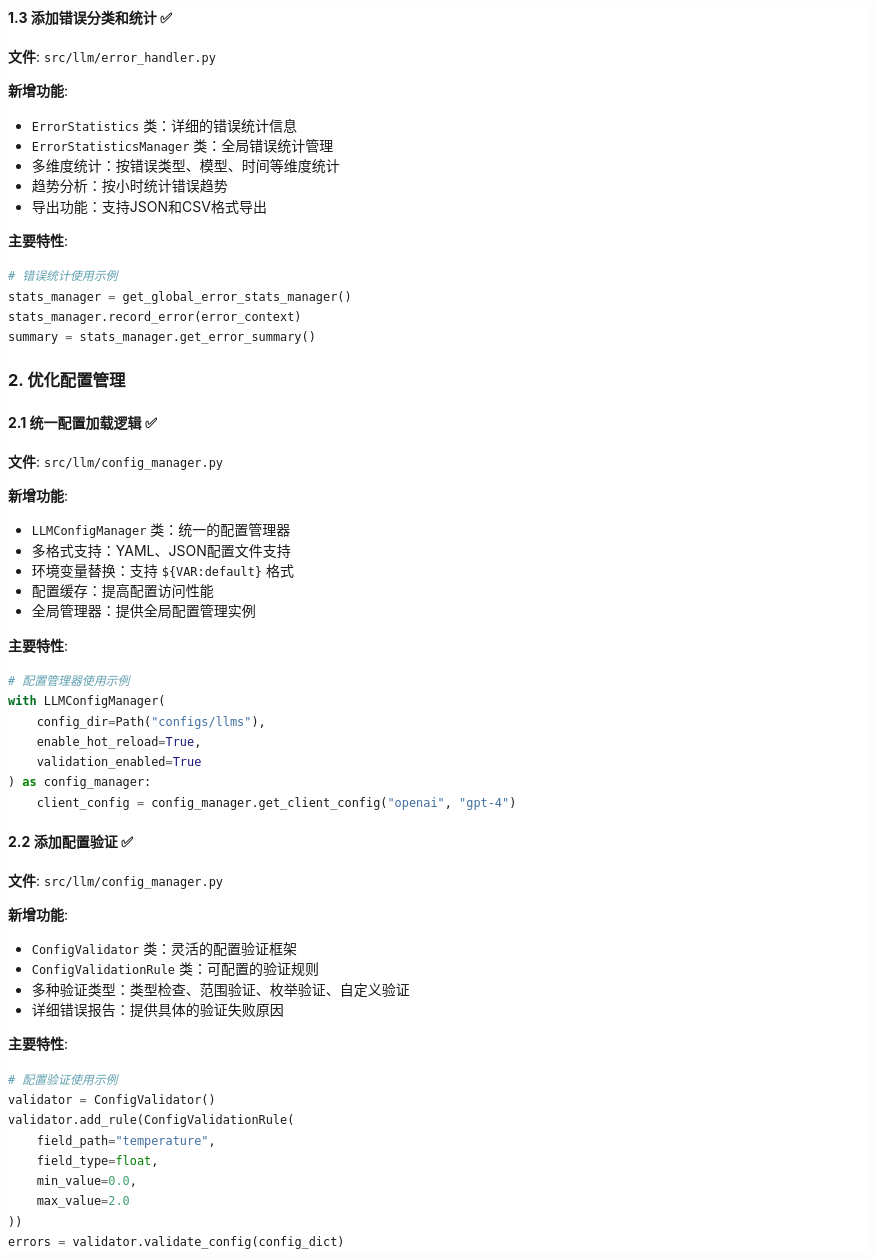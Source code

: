 #### 1.3 添加错误分类和统计 ✅

**文件**: `src/llm/error_handler.py`

**新增功能**:
- `ErrorStatistics` 类：详细的错误统计信息
- `ErrorStatisticsManager` 类：全局错误统计管理
- 多维度统计：按错误类型、模型、时间等维度统计
- 趋势分析：按小时统计错误趋势
- 导出功能：支持JSON和CSV格式导出

**主要特性**:
```python
# 错误统计使用示例
stats_manager = get_global_error_stats_manager()
stats_manager.record_error(error_context)
summary = stats_manager.get_error_summary()
```

### 2. 优化配置管理

#### 2.1 统一配置加载逻辑 ✅

**文件**: `src/llm/config_manager.py`

**新增功能**:
- `LLMConfigManager` 类：统一的配置管理器
- 多格式支持：YAML、JSON配置文件支持
- 环境变量替换：支持 `${VAR:default}` 格式
- 配置缓存：提高配置访问性能
- 全局管理器：提供全局配置管理实例

**主要特性**:
```python
# 配置管理器使用示例
with LLMConfigManager(
    config_dir=Path("configs/llms"),
    enable_hot_reload=True,
    validation_enabled=True
) as config_manager:
    client_config = config_manager.get_client_config("openai", "gpt-4")
```

#### 2.2 添加配置验证 ✅

**文件**: `src/llm/config_manager.py`

**新增功能**:
- `ConfigValidator` 类：灵活的配置验证框架
- `ConfigValidationRule` 类：可配置的验证规则
- 多种验证类型：类型检查、范围验证、枚举验证、自定义验证
- 详细错误报告：提供具体的验证失败原因

**主要特性**:
```python
# 配置验证使用示例
validator = ConfigValidator()
validator.add_rule(ConfigValidationRule(
    field_path="temperature",
    field_type=float,
    min_value=0.0,
    max_value=2.0
))
errors = validator.validate_config(config_dict)
```
